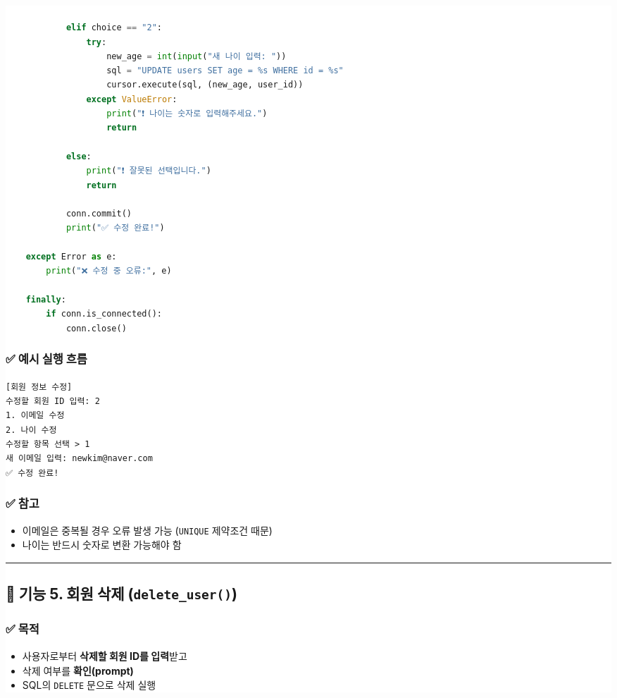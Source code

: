 ```python

            elif choice == "2":
                try:
                    new_age = int(input("새 나이 입력: "))
                    sql = "UPDATE users SET age = %s WHERE id = %s"
                    cursor.execute(sql, (new_age, user_id))
                except ValueError:
                    print("❗ 나이는 숫자로 입력해주세요.")
                    return

            else:
                print("❗ 잘못된 선택입니다.")
                return

            conn.commit()
            print("✅ 수정 완료!")

    except Error as e:
        print("❌ 수정 중 오류:", e)

    finally:
        if conn.is_connected():
            conn.close()
```

### ✅ 예시 실행 흐름

```
[회원 정보 수정]
수정할 회원 ID 입력: 2
1. 이메일 수정
2. 나이 수정
수정할 항목 선택 > 1
새 이메일 입력: newkim@naver.com
✅ 수정 완료!
```

### ✅ 참고

- 이메일은 중복될 경우 오류 발생 가능 (`UNIQUE` 제약조건 때문)
- 나이는 반드시 숫자로 변환 가능해야 함

---

## 🧾 기능 5. 회원 삭제 (`delete_user()`)

### ✅ 목적

- 사용자로부터 **삭제할 회원 ID를 입력**받고
- 삭제 여부를 **확인(prompt)**
- SQL의 `DELETE` 문으로 삭제 실행
